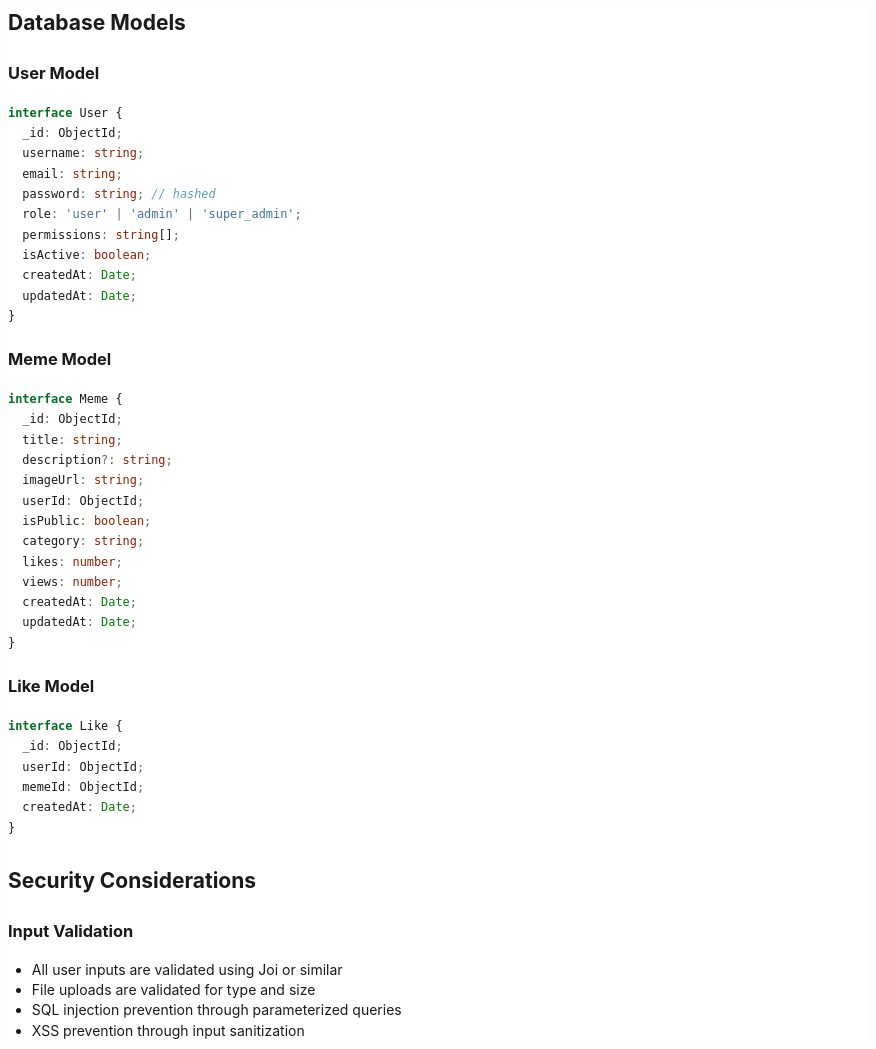 ## Database Models

### User Model
```typescript
interface User {
  _id: ObjectId;
  username: string;
  email: string;
  password: string; // hashed
  role: 'user' | 'admin' | 'super_admin';
  permissions: string[];
  isActive: boolean;
  createdAt: Date;
  updatedAt: Date;
}
```

### Meme Model
```typescript
interface Meme {
  _id: ObjectId;
  title: string;
  description?: string;
  imageUrl: string;
  userId: ObjectId;
  isPublic: boolean;
  category: string;
  likes: number;
  views: number;
  createdAt: Date;
  updatedAt: Date;
}
```

### Like Model
```typescript
interface Like {
  _id: ObjectId;
  userId: ObjectId;
  memeId: ObjectId;
  createdAt: Date;
}
```

## Security Considerations

### Input Validation
- All user inputs are validated using Joi or similar
- File uploads are validated for type and size
- SQL injection prevention through parameterized queries
- XSS prevention through input sanitization
